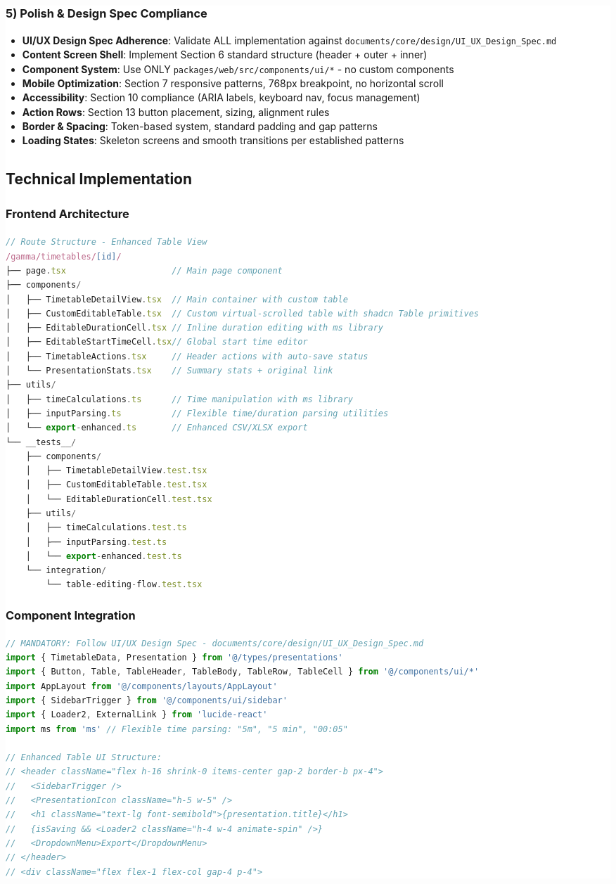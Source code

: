 ### 5) Polish & Design Spec Compliance
- **UI/UX Design Spec Adherence**: Validate ALL implementation against `documents/core/design/UI_UX_Design_Spec.md`
- **Content Screen Shell**: Implement Section 6 standard structure (header + outer + inner)
- **Component System**: Use ONLY `packages/web/src/components/ui/*` - no custom components
- **Mobile Optimization**: Section 7 responsive patterns, 768px breakpoint, no horizontal scroll
- **Accessibility**: Section 10 compliance (ARIA labels, keyboard nav, focus management)
- **Action Rows**: Section 13 button placement, sizing, alignment rules
- **Border & Spacing**: Token-based system, standard padding and gap patterns
- **Loading States**: Skeleton screens and smooth transitions per established patterns

## Technical Implementation

### Frontend Architecture

```typescript
// Route Structure - Enhanced Table View
/gamma/timetables/[id]/
├── page.tsx                     // Main page component
├── components/
│   ├── TimetableDetailView.tsx  // Main container with custom table
│   ├── CustomEditableTable.tsx  // Custom virtual-scrolled table with shadcn Table primitives
│   ├── EditableDurationCell.tsx // Inline duration editing with ms library
│   ├── EditableStartTimeCell.tsx// Global start time editor
│   ├── TimetableActions.tsx     // Header actions with auto-save status
│   └── PresentationStats.tsx    // Summary stats + original link
├── utils/
│   ├── timeCalculations.ts      // Time manipulation with ms library
│   ├── inputParsing.ts          // Flexible time/duration parsing utilities
│   └── export-enhanced.ts       // Enhanced CSV/XLSX export
└── __tests__/
    ├── components/
    │   ├── TimetableDetailView.test.tsx
    │   ├── CustomEditableTable.test.tsx  
    │   └── EditableDurationCell.test.tsx
    ├── utils/
    │   ├── timeCalculations.test.ts
    │   ├── inputParsing.test.ts
    │   └── export-enhanced.test.ts
    └── integration/
        └── table-editing-flow.test.tsx
```

### Component Integration

```typescript
// MANDATORY: Follow UI/UX Design Spec - documents/core/design/UI_UX_Design_Spec.md
import { TimetableData, Presentation } from '@/types/presentations'
import { Button, Table, TableHeader, TableBody, TableRow, TableCell } from '@/components/ui/*'
import AppLayout from '@/components/layouts/AppLayout'
import { SidebarTrigger } from '@/components/ui/sidebar'
import { Loader2, ExternalLink } from 'lucide-react'
import ms from 'ms' // Flexible time parsing: "5m", "5 min", "00:05"

// Enhanced Table UI Structure:
// <header className="flex h-16 shrink-0 items-center gap-2 border-b px-4">
//   <SidebarTrigger />
//   <PresentationIcon className="h-5 w-5" />
//   <h1 className="text-lg font-semibold">{presentation.title}</h1>
//   {isSaving && <Loader2 className="h-4 w-4 animate-spin" />}
//   <DropdownMenu>Export</DropdownMenu>
// </header>
// <div className="flex flex-1 flex-col gap-4 p-4">
```